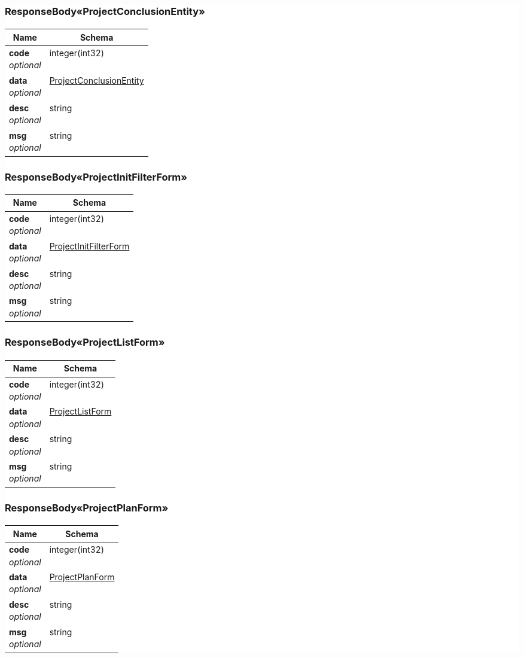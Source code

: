 
<a name="f6086ab36d4c79c51a28210fd9b22081"></a>
### ResponseBody«ProjectConclusionEntity»

|Name|Schema|
|---|---|
|**code**  <br>*optional*|integer(int32)|
|**data**  <br>*optional*|[ProjectConclusionEntity](#projectconclusionentity)|
|**desc**  <br>*optional*|string|
|**msg**  <br>*optional*|string|


<a name="3e7a86ee3b4425bcff8804421ff066c8"></a>
### ResponseBody«ProjectInitFilterForm»

|Name|Schema|
|---|---|
|**code**  <br>*optional*|integer(int32)|
|**data**  <br>*optional*|[ProjectInitFilterForm](#projectinitfilterform)|
|**desc**  <br>*optional*|string|
|**msg**  <br>*optional*|string|


<a name="159b705d069f3edc59ef3bcffea43964"></a>
### ResponseBody«ProjectListForm»

|Name|Schema|
|---|---|
|**code**  <br>*optional*|integer(int32)|
|**data**  <br>*optional*|[ProjectListForm](#projectlistform)|
|**desc**  <br>*optional*|string|
|**msg**  <br>*optional*|string|


<a name="3c640bd8b5dccb6123fad7bf72bcb03b"></a>
### ResponseBody«ProjectPlanForm»

|Name|Schema|
|---|---|
|**code**  <br>*optional*|integer(int32)|
|**data**  <br>*optional*|[ProjectPlanForm](#projectplanform)|
|**desc**  <br>*optional*|string|
|**msg**  <br>*optional*|string|
